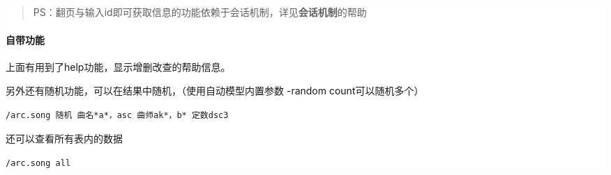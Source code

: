 > PS：翻页与输入id即可获取信息的功能依赖于会话机制，详见**会话机制**的帮助
>

#### 自带功能

上面有用到了help功能，显示增删改查的帮助信息。

另外还有随机功能，可以在结果中随机，（使用自动模型内置参数 -random count可以随机多个）

`/arc.song 随机 曲名*a*，asc 曲师ak*，b* 定数dsc3`

还可以查看所有表内的数据

`/arc.song all`